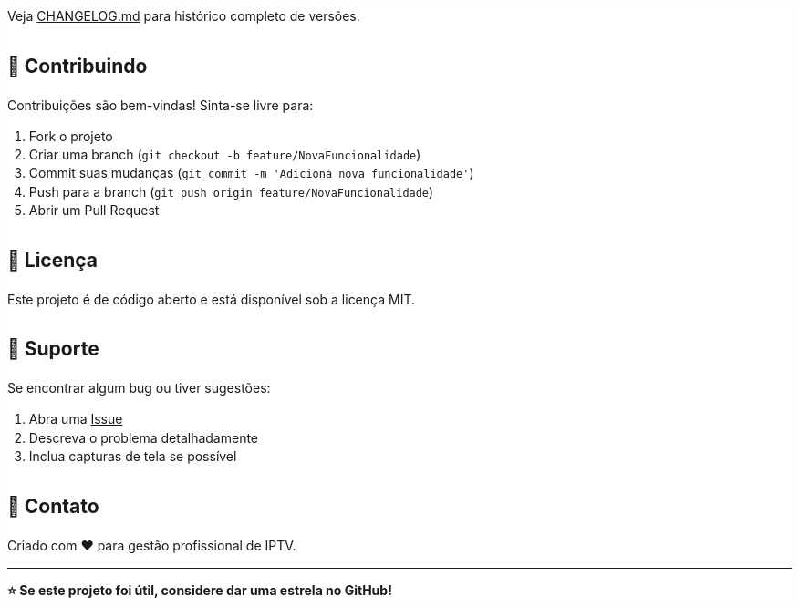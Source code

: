 Veja [CHANGELOG.md](./CHANGELOG.md) para histórico completo de versões.

## 🤝 Contribuindo

Contribuições são bem-vindas! Sinta-se livre para:

1. Fork o projeto
2. Criar uma branch (`git checkout -b feature/NovaFuncionalidade`)
3. Commit suas mudanças (`git commit -m 'Adiciona nova funcionalidade'`)
4. Push para a branch (`git push origin feature/NovaFuncionalidade`)
5. Abrir um Pull Request

## 📄 Licença

Este projeto é de código aberto e está disponível sob a licença MIT.

## 🐛 Suporte

Se encontrar algum bug ou tiver sugestões:

1. Abra uma [Issue](https://github.com/SEU-USUARIO/iptv-dashboard/issues)
2. Descreva o problema detalhadamente
3. Inclua capturas de tela se possível

## 📧 Contato

Criado com ❤️ para gestão profissional de IPTV.

---

**⭐ Se este projeto foi útil, considere dar uma estrela no GitHub!**
